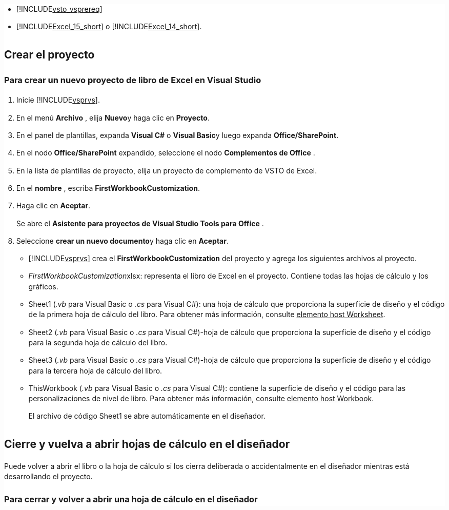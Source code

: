 - [!INCLUDE[vsto_vsprereq](../vsto/includes/vsto-vsprereq-md.md)]

- [!INCLUDE[Excel_15_short](../vsto/includes/excel-15-short-md.md)] o [!INCLUDE[Excel_14_short](../vsto/includes/excel-14-short-md.md)].

## <a name="create-the-project"></a>Crear el proyecto

### <a name="to-create-a-new-excel-workbook-project-in-visual-studio"></a>Para crear un nuevo proyecto de libro de Excel en Visual Studio

1. Inicie [!INCLUDE[vsprvs](../sharepoint/includes/vsprvs-md.md)].

2. En el menú **Archivo** , elija **Nuevo**y haga clic en **Proyecto**.

3. En el panel de plantillas, expanda **Visual C#** o **Visual Basic**y luego expanda **Office/SharePoint**.

4. En el nodo **Office/SharePoint** expandido, seleccione el nodo **Complementos de Office** .

5. En la lista de plantillas de proyecto, elija un proyecto de complemento de VSTO de Excel.

6. En el **nombre** , escriba **FirstWorkbookCustomization**.

7. Haga clic en **Aceptar**.

    Se abre el **Asistente para proyectos de Visual Studio Tools para Office** .

8. Seleccione **crear un nuevo documento**y haga clic en **Aceptar**.

   - [!INCLUDE[vsprvs](../sharepoint/includes/vsprvs-md.md)] crea el **FirstWorkbookCustomization** del proyecto y agrega los siguientes archivos al proyecto.

   - *FirstWorkbookCustomization*xlsx: representa el libro de Excel en el proyecto. Contiene todas las hojas de cálculo y los gráficos.

   - Sheet1 (*.vb* para Visual Basic o *.cs* para Visual C#): una hoja de cálculo que proporciona la superficie de diseño y el código de la primera hoja de cálculo del libro. Para obtener más información, consulte [elemento host Worksheet](../vsto/worksheet-host-item.md).

   - Sheet2 (*.vb* para Visual Basic o *.cs* para Visual C#)-hoja de cálculo que proporciona la superficie de diseño y el código para la segunda hoja de cálculo del libro.

   - Sheet3 (*.vb* para Visual Basic o *.cs* para Visual C#)-hoja de cálculo que proporciona la superficie de diseño y el código para la tercera hoja de cálculo del libro.

   - ThisWorkbook (*.vb* para Visual Basic o *.cs* para Visual C#): contiene la superficie de diseño y el código para las personalizaciones de nivel de libro. Para obtener más información, consulte [elemento host Workbook](../vsto/workbook-host-item.md).

     El archivo de código Sheet1 se abre automáticamente en el diseñador.

## <a name="close-and-reopen-worksheets-in-the-designer"></a>Cierre y vuelva a abrir hojas de cálculo en el diseñador
 Puede volver a abrir el libro o la hoja de cálculo si los cierra deliberada o accidentalmente en el diseñador mientras está desarrollando el proyecto.

### <a name="to-close-and-reopen-a-worksheet-in-the-designer"></a>Para cerrar y volver a abrir una hoja de cálculo en el diseñador
